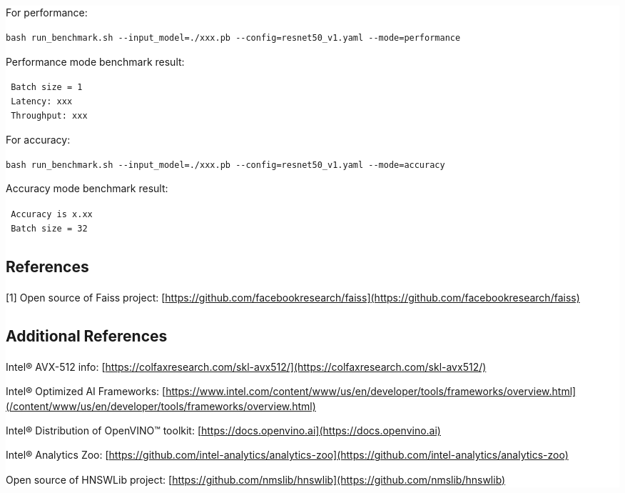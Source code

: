 For performance:

```
bash run_benchmark.sh --input_model=./xxx.pb --config=resnet50_v1.yaml --mode=performance
```
Performance mode benchmark result:

```
 Batch size = 1
 Latency: xxx
 Throughput: xxx
```

For accuracy:

```
bash run_benchmark.sh --input_model=./xxx.pb --config=resnet50_v1.yaml --mode=accuracy
```

Accuracy mode benchmark result:

```
 Accuracy is x.xx
 Batch size = 32
```


## References

[1] Open source of Faiss project: [https://github.com/facebookresearch/faiss](https://github.com/facebookresearch/faiss)

## Additional References

Intel® AVX-512 info: [https://colfaxresearch.com/skl-avx512/](https://colfaxresearch.com/skl-avx512/)

Intel® Optimized AI Frameworks: [https://www.intel.com/content/www/us/en/developer/tools/frameworks/overview.html](/content/www/us/en/developer/tools/frameworks/overview.html)

Intel® Distribution of OpenVINO&trade; toolkit: [https://docs.openvino.ai](https://docs.openvino.ai)

Intel® Analytics Zoo: [https://github.com/intel-analytics/analytics-zoo](https://github.com/intel-analytics/analytics-zoo)

Open source of HNSWLib project: [https://github.com/nmslib/hnswlib](https://github.com/nmslib/hnswlib)

